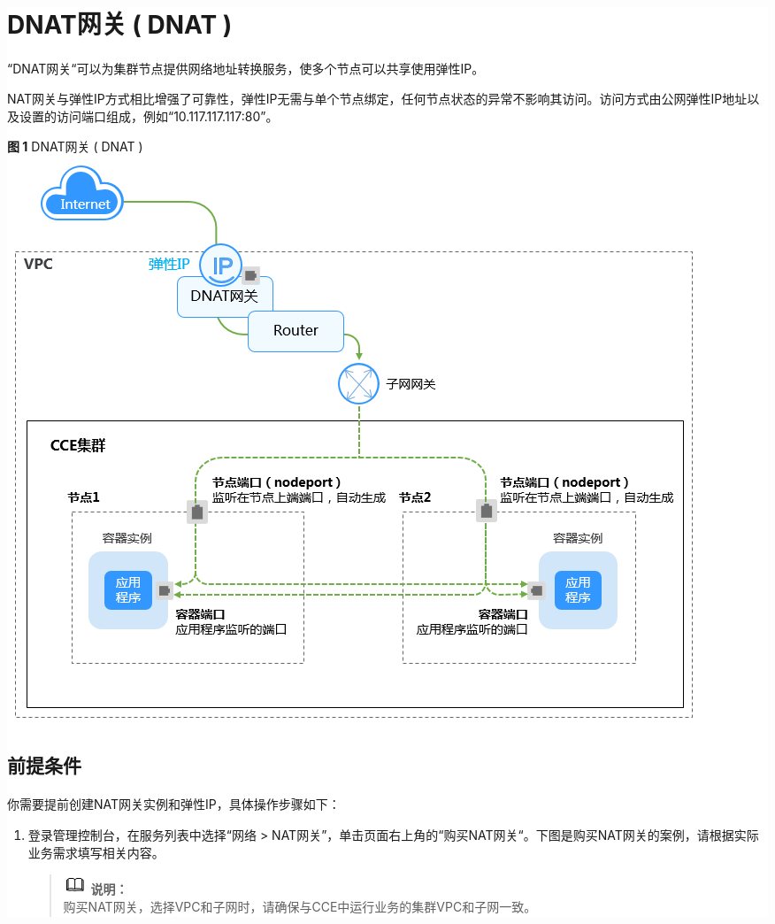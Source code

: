 # DNAT网关 \( DNAT \)<a name="cce_01_0058"></a>

“DNAT网关“可以为集群节点提供网络地址转换服务，使多个节点可以共享使用弹性IP。

NAT网关与弹性IP方式相比增强了可靠性，弹性IP无需与单个节点绑定，任何节点状态的异常不影响其访问。访问方式由公网弹性IP地址以及设置的访问端口组成，例如“10.117.117.117:80”。

**图 1**  DNAT网关 \( DNAT \)<a name="fig1623231054319"></a>  
![](figures/DNAT网关-(-DNAT-).png "DNAT网关-(-DNAT-)")

## 前提条件<a name="section33871214153614"></a>

你需要提前创建NAT网关实例和弹性IP，具体操作步骤如下：

1.  登录管理控制台，在服务列表中选择“网络 \> NAT网关”，单击页面右上角的“购买NAT网关“。下图是购买NAT网关的案例，请根据实际业务需求填写相关内容。

    >![](public_sys-resources/icon-note.gif) **说明：**   
    >购买NAT网关，选择VPC和子网时，请确保与CCE中运行业务的集群VPC和子网一致。  
